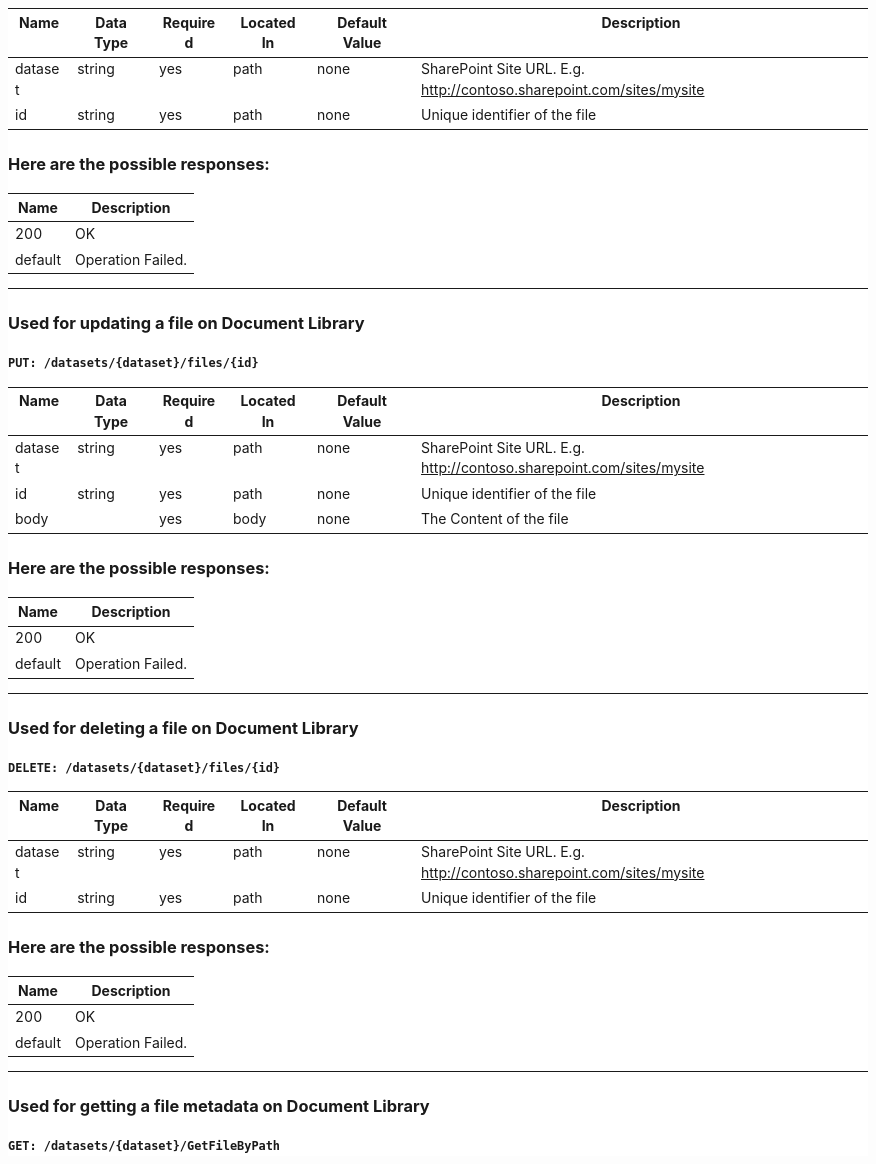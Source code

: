 | Name | Data Type | Required | Located In | Default Value | Description |
| --- | --- | --- | --- | --- | --- |
| dataset |string |yes |path |none |SharePoint Site URL. E.g. http://contoso.sharepoint.com/sites/mysite |
| id |string |yes |path |none |Unique identifier of the file |

### Here are the possible responses:
| Name | Description |
| --- | --- |
| 200 |OK |
| default |Operation Failed. |

- - -
### Used for updating a file on Document Library
**```PUT: /datasets/{dataset}/files/{id}```** 

| Name | Data Type | Required | Located In | Default Value | Description |
| --- | --- | --- | --- | --- | --- |
| dataset |string |yes |path |none |SharePoint Site URL. E.g. http://contoso.sharepoint.com/sites/mysite |
| id |string |yes |path |none |Unique identifier of the file |
| body | |yes |body |none |The Content of the file |

### Here are the possible responses:
| Name | Description |
| --- | --- |
| 200 |OK |
| default |Operation Failed. |

- - -
### Used for deleting a file on Document Library
**```DELETE: /datasets/{dataset}/files/{id}```** 

| Name | Data Type | Required | Located In | Default Value | Description |
| --- | --- | --- | --- | --- | --- |
| dataset |string |yes |path |none |SharePoint Site URL. E.g. http://contoso.sharepoint.com/sites/mysite |
| id |string |yes |path |none |Unique identifier of the file |

### Here are the possible responses:
| Name | Description |
| --- | --- |
| 200 |OK |
| default |Operation Failed. |

- - -
### Used for getting a file metadata on Document Library
**```GET: /datasets/{dataset}/GetFileByPath```** 
